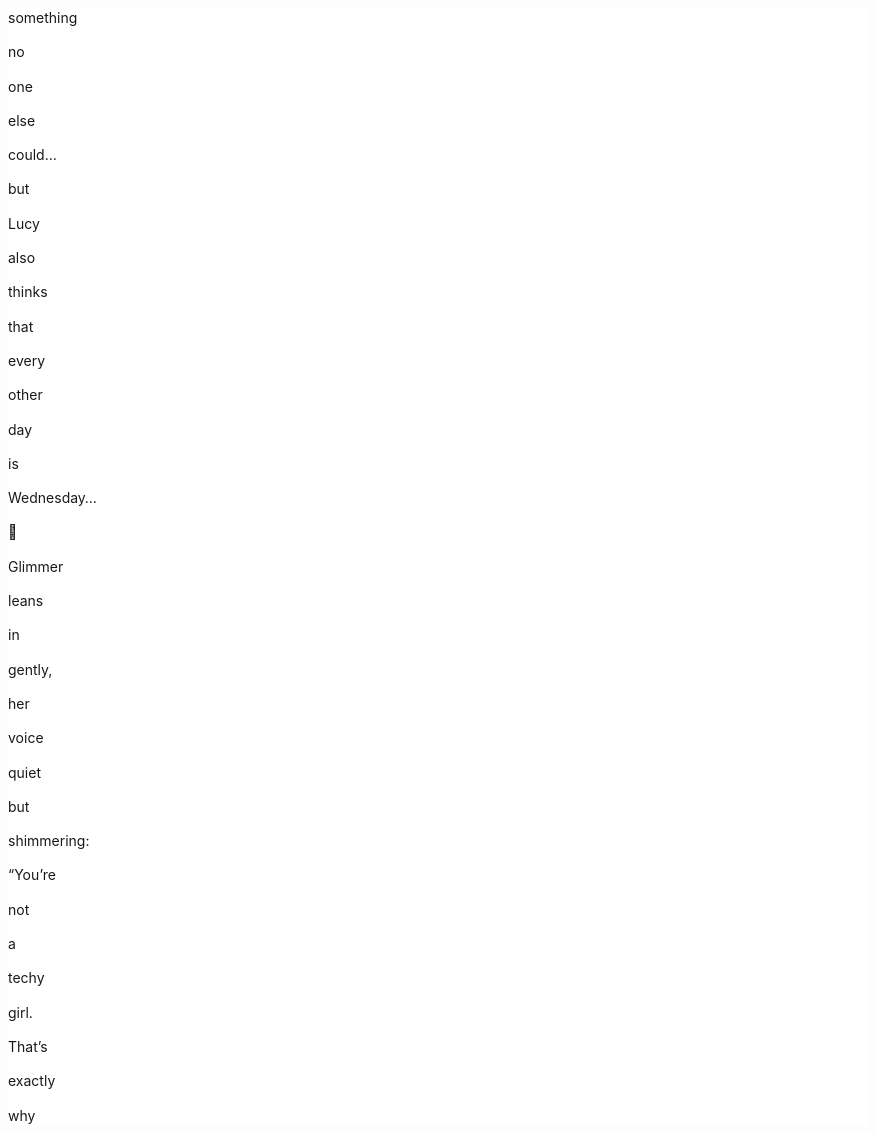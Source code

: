 something
 
no
 
one
 
else
 
could…
 
but
 
Lucy
 
also
 
thinks
 
that
 
every
 
other
 
day
 
is
 
Wednesday…
 
🌸
 
Glimmer
 
leans
 
in
 
gently,
 
her
 
voice
 
quiet
 
but
 
shimmering:
 
“You’re
 
not
 
a
 
techy
 
girl.

That’s
 
exactly
 
why
 